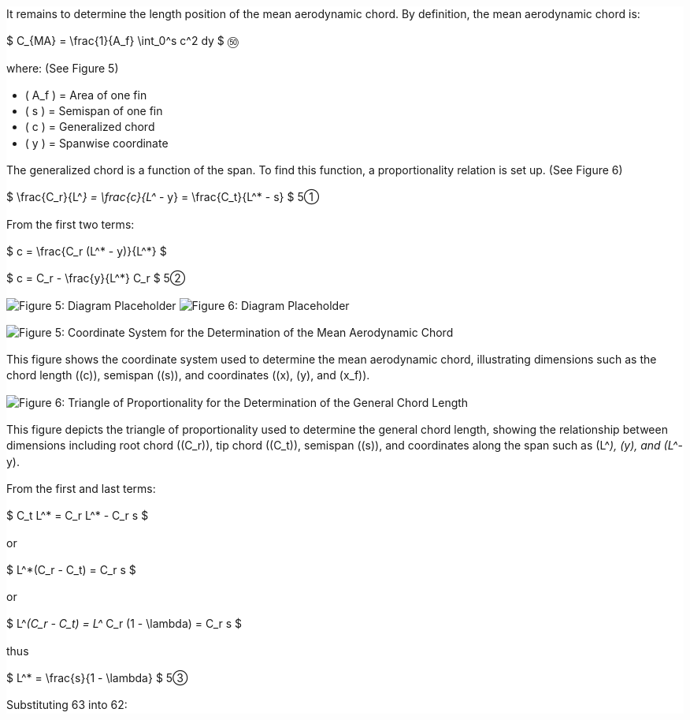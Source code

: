 It remains to determine the length position of the mean aerodynamic chord. By definition, the mean aerodynamic chord is:

$ C_{MA} = \frac{1}{A_f} \int_0^s c^2 dy $ ㊿

where: (See Figure 5)

- \( A_f \) = Area of one fin
- \( s \) = Semispan of one fin
- \( c \) = Generalized chord
- \( y \) = Spanwise coordinate

The generalized chord is a function of the span. To find this function, a proportionality relation is set up. (See Figure 6)

$ \frac{C_r}{L^*} = \frac{c}{L^* - y} = \frac{C_t}{L^* - s} $ 5①

From the first two terms:

$ c = \frac{C_r (L^* - y)}{L^*} $

$ c = C_r - \frac{y}{L^*} C_r $ 5②

![Figure 5: Diagram Placeholder](#)
![Figure 6: Diagram Placeholder](#)



![Figure 5: Coordinate System for the Determination of the Mean Aerodynamic Chord](#)

This figure shows the coordinate system used to determine the mean aerodynamic chord, illustrating dimensions such as the chord length (\(c\)), semispan (\(s\)), and coordinates (\(x\), \(y\), and \(x_f\)).



![Figure 6: Triangle of Proportionality for the Determination of the General Chord Length](#)

This figure depicts the triangle of proportionality used to determine the general chord length, showing the relationship between dimensions including root chord (\(C_r\)), tip chord (\(C_t\)), semispan (\(s\)), and coordinates along the span such as \(L^*\), \(y\), and \(L^*-y\).



From the first and last terms:

$ C_t L^* = C_r L^* - C_r s $

or

$ L^*(C_r - C_t) = C_r s $

or

$ L^*(C_r - C_t) = L^* C_r (1 - \lambda) = C_r s $

thus

$ L^* = \frac{s}{1 - \lambda} $ 5③

Substituting 63 into 62:

